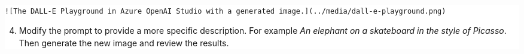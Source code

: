     ![The DALL-E Playground in Azure OpenAI Studio with a generated image.](../media/dall-e-playground.png)

4. Modify the prompt to provide a more specific description. For example *An elephant on a skateboard in the style of Picasso*. Then generate the new image and review the results.
